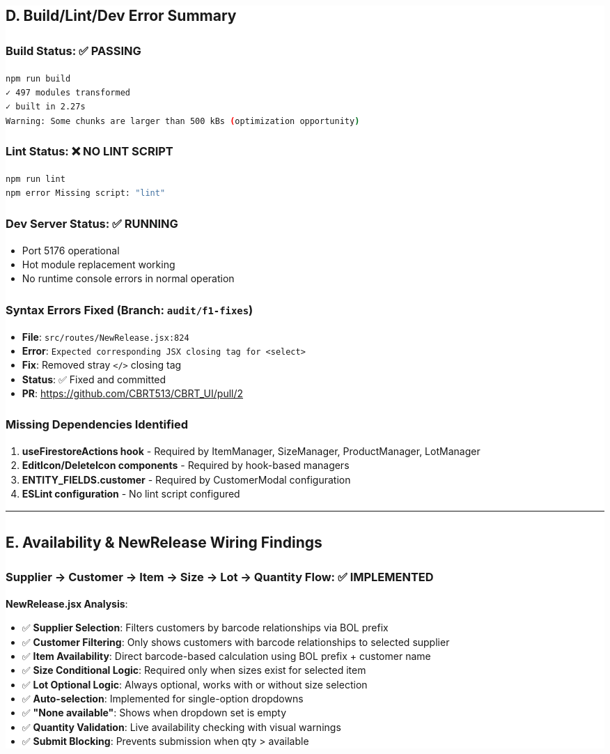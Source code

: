 
## D. Build/Lint/Dev Error Summary

### **Build Status**: ✅ **PASSING**
```bash
npm run build
✓ 497 modules transformed
✓ built in 2.27s
Warning: Some chunks are larger than 500 kBs (optimization opportunity)
```

### **Lint Status**: ❌ **NO LINT SCRIPT**
```bash
npm run lint
npm error Missing script: "lint"
```

### **Dev Server Status**: ✅ **RUNNING**
- Port 5176 operational
- Hot module replacement working
- No runtime console errors in normal operation

### **Syntax Errors Fixed** (Branch: `audit/f1-fixes`)
- **File**: `src/routes/NewRelease.jsx:824`
- **Error**: `Expected corresponding JSX closing tag for <select>`
- **Fix**: Removed stray `</>` closing tag
- **Status**: ✅ Fixed and committed
- **PR**: https://github.com/CBRT513/CBRT_UI/pull/2

### **Missing Dependencies Identified**
1. **useFirestoreActions hook** - Required by ItemManager, SizeManager, ProductManager, LotManager
2. **EditIcon/DeleteIcon components** - Required by hook-based managers
3. **ENTITY_FIELDS.customer** - Required by CustomerModal configuration
4. **ESLint configuration** - No lint script configured

---

## E. Availability & NewRelease Wiring Findings

### **Supplier → Customer → Item → Size → Lot → Quantity Flow**: ✅ **IMPLEMENTED**

**NewRelease.jsx Analysis**:
- ✅ **Supplier Selection**: Filters customers by barcode relationships via BOL prefix
- ✅ **Customer Filtering**: Only shows customers with barcode relationships to selected supplier
- ✅ **Item Availability**: Direct barcode-based calculation using BOL prefix + customer name
- ✅ **Size Conditional Logic**: Required only when sizes exist for selected item
- ✅ **Lot Optional Logic**: Always optional, works with or without size selection
- ✅ **Auto-selection**: Implemented for single-option dropdowns
- ✅ **"None available"**: Shows when dropdown set is empty
- ✅ **Quantity Validation**: Live availability checking with visual warnings
- ✅ **Submit Blocking**: Prevents submission when qty > available
